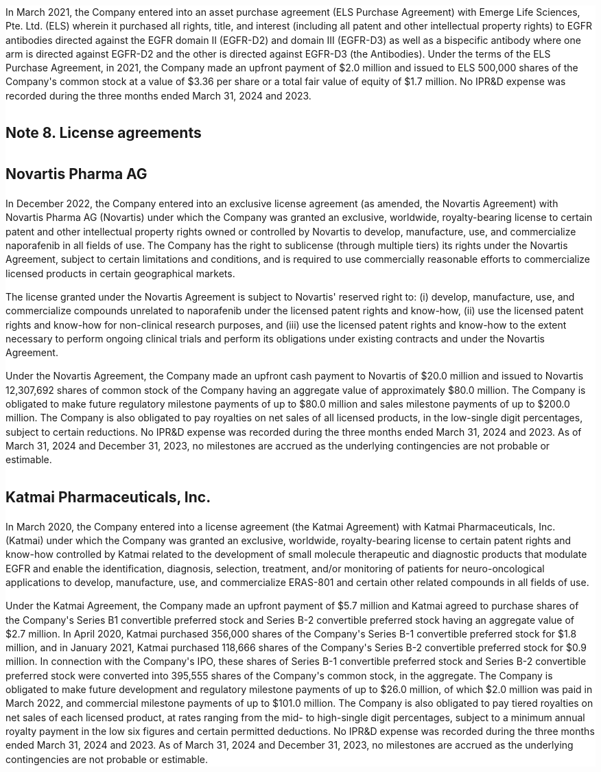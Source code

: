 In March 2021, the Company entered into an asset purchase agreement (ELS Purchase Agreement) with Emerge Life Sciences, Pte. Ltd. (ELS) wherein it purchased all rights, title, and interest (including all patent and other intellectual property rights) to EGFR antibodies directed against the EGFR domain II (EGFR-D2) and domain III (EGFR-D3) as well as a bispecific antibody where one arm is directed against EGFR-D2 and the other is directed against EGFR-D3 (the Antibodies). Under the terms of the ELS Purchase Agreement, in 2021, the Company made an upfront payment of $2.0 million and issued to ELS 500,000 shares of the Company's common stock at a value of $3.36 per share or a total fair value of equity of $1.7 million. No IPR&D expense was recorded during the three months ended March 31, 2024 and 2023.

Note 8. License agreements
--------------------------

Novartis Pharma AG
------------------

In December 2022, the Company entered into an exclusive license agreement (as amended, the Novartis Agreement) with Novartis Pharma AG (Novartis) under which the Company was granted an exclusive, worldwide, royalty-bearing license to certain patent and other intellectual property rights owned or controlled by Novartis to develop, manufacture, use, and commercialize naporafenib in all fields of use. The Company has the right to sublicense (through multiple tiers) its rights under the Novartis Agreement, subject to certain limitations and conditions, and is required to use commercially reasonable efforts to commercialize licensed products in certain geographical markets.

The license granted under the Novartis Agreement is subject to Novartis' reserved right to: (i) develop, manufacture, use, and commercialize compounds unrelated to naporafenib under the licensed patent rights and know-how, (ii) use the licensed patent rights and know-how for non-clinical research purposes, and (iii) use the licensed patent rights and know-how to the extent necessary to perform ongoing clinical trials and perform its obligations under existing contracts and under the Novartis Agreement.

Under the Novartis Agreement, the Company made an upfront cash payment to Novartis of $20.0 million and issued to Novartis 12,307,692 shares of common stock of the Company having an aggregate value of approximately $80.0 million. The Company is obligated to make future regulatory milestone payments of up to $80.0 million and sales milestone payments of up to $200.0 million. The Company is also obligated to pay royalties on net sales of all licensed products, in the low-single digit percentages, subject to certain reductions. No IPR&D expense was recorded during the three months ended March 31, 2024 and 2023. As of March 31, 2024 and December 31, 2023, no milestones are accrued as the underlying contingencies are not probable or estimable.

Katmai Pharmaceuticals, Inc.
----------------------------

In March 2020, the Company entered into a license agreement (the Katmai Agreement) with Katmai Pharmaceuticals, Inc. (Katmai) under which the Company was granted an exclusive, worldwide, royalty-bearing license to certain patent rights and know-how controlled by Katmai related to the development of small molecule therapeutic and diagnostic products that modulate EGFR and enable the identification, diagnosis, selection, treatment, and/or monitoring of patients for neuro-oncological applications to develop, manufacture, use, and commercialize ERAS-801 and certain other related compounds in all fields of use.

Under the Katmai Agreement, the Company made an upfront payment of $5.7 million and Katmai agreed to purchase shares of the Company's Series B1 convertible preferred stock and Series B-2 convertible preferred stock having an aggregate value of $2.7 million. In April 2020, Katmai purchased 356,000 shares of the Company's Series B-1 convertible preferred stock for $1.8 million, and in January 2021, Katmai purchased 118,666 shares of the Company's Series B-2 convertible preferred stock for $0.9 million. In connection with the Company's IPO, these shares of Series B-1 convertible preferred stock and Series B-2 convertible preferred stock were converted into 395,555 shares of the Company's common stock, in the aggregate. The Company is obligated to make future development and regulatory milestone payments of up to $26.0 million, of which $2.0 million was paid in March 2022, and commercial milestone payments of up to $101.0 million. The Company is also obligated to pay tiered royalties on net sales of each licensed product, at rates ranging from the mid- to high-single digit percentages, subject to a minimum annual royalty payment in the low six figures and certain permitted deductions. No IPR&D expense was recorded during the three months ended March 31, 2024 and 2023. As of March 31, 2024 and December 31, 2023, no milestones are accrued as the underlying contingencies are not probable or estimable.
